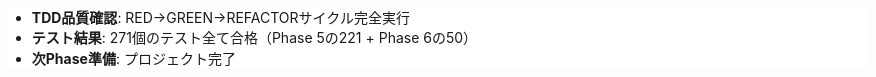 - **TDD品質確認**: RED→GREEN→REFACTORサイクル完全実行
- **テスト結果**: 271個のテスト全て合格（Phase 5の221 + Phase 6の50）
- **次Phase準備**: プロジェクト完了
